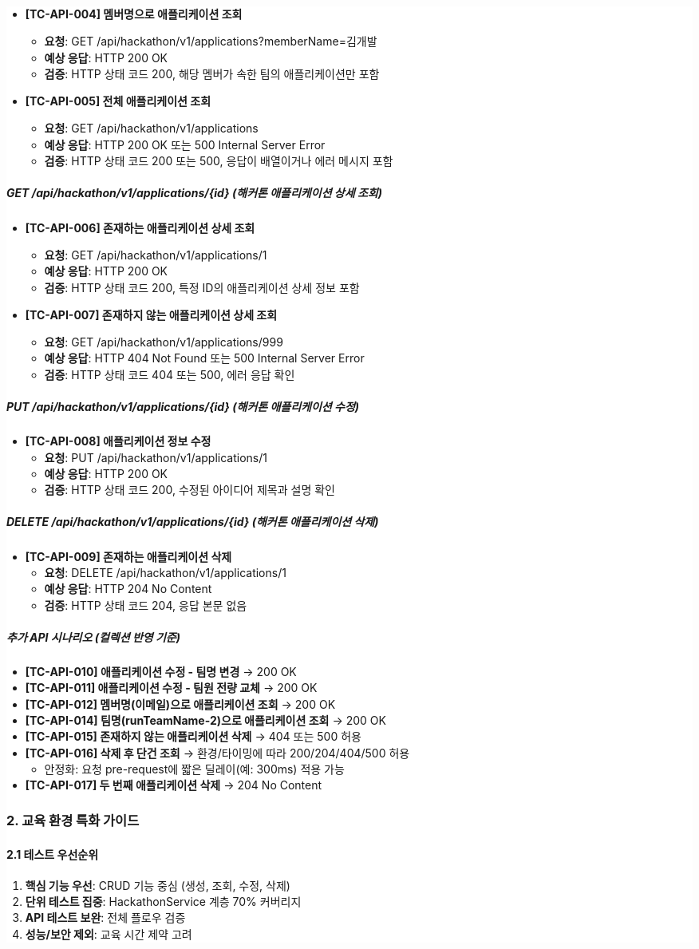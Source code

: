 - **[TC-API-004] 멤버명으로 애플리케이션 조회**
  - **요청**: GET /api/hackathon/v1/applications?memberName=김개발
  - **예상 응답**: HTTP 200 OK
  - **검증**: HTTP 상태 코드 200, 해당 멤버가 속한 팀의 애플리케이션만 포함

- **[TC-API-005] 전체 애플리케이션 조회**
  - **요청**: GET /api/hackathon/v1/applications
  - **예상 응답**: HTTP 200 OK 또는 500 Internal Server Error
  - **검증**: HTTP 상태 코드 200 또는 500, 응답이 배열이거나 에러 메시지 포함

##### GET /api/hackathon/v1/applications/{id} (해커톤 애플리케이션 상세 조회)
- **[TC-API-006] 존재하는 애플리케이션 상세 조회**
  - **요청**: GET /api/hackathon/v1/applications/1
  - **예상 응답**: HTTP 200 OK
  - **검증**: HTTP 상태 코드 200, 특정 ID의 애플리케이션 상세 정보 포함

- **[TC-API-007] 존재하지 않는 애플리케이션 상세 조회**
  - **요청**: GET /api/hackathon/v1/applications/999
  - **예상 응답**: HTTP 404 Not Found 또는 500 Internal Server Error
  - **검증**: HTTP 상태 코드 404 또는 500, 에러 응답 확인

##### PUT /api/hackathon/v1/applications/{id} (해커톤 애플리케이션 수정)
- **[TC-API-008] 애플리케이션 정보 수정**
  - **요청**: PUT /api/hackathon/v1/applications/1
  - **예상 응답**: HTTP 200 OK
  - **검증**: HTTP 상태 코드 200, 수정된 아이디어 제목과 설명 확인

##### DELETE /api/hackathon/v1/applications/{id} (해커톤 애플리케이션 삭제)
- **[TC-API-009] 존재하는 애플리케이션 삭제**
  - **요청**: DELETE /api/hackathon/v1/applications/1
  - **예상 응답**: HTTP 204 No Content
  - **검증**: HTTP 상태 코드 204, 응답 본문 없음

##### 추가 API 시나리오 (컬렉션 반영 기준)
- **[TC-API-010] 애플리케이션 수정 - 팀명 변경** → 200 OK
- **[TC-API-011] 애플리케이션 수정 - 팀원 전량 교체** → 200 OK
- **[TC-API-012] 멤버명(이메일)으로 애플리케이션 조회** → 200 OK
- **[TC-API-014] 팀명(runTeamName-2)으로 애플리케이션 조회** → 200 OK
- **[TC-API-015] 존재하지 않는 애플리케이션 삭제** → 404 또는 500 허용
- **[TC-API-016] 삭제 후 단건 조회** → 환경/타이밍에 따라 200/204/404/500 허용
  - 안정화: 요청 pre-request에 짧은 딜레이(예: 300ms) 적용 가능
- **[TC-API-017] 두 번째 애플리케이션 삭제** → 204 No Content

### 2. 교육 환경 특화 가이드

#### 2.1 테스트 우선순위
1. **핵심 기능 우선**: CRUD 기능 중심 (생성, 조회, 수정, 삭제)
2. **단위 테스트 집중**: HackathonService 계층 70% 커버리지
3. **API 테스트 보완**: 전체 플로우 검증
4. **성능/보안 제외**: 교육 시간 제약 고려
